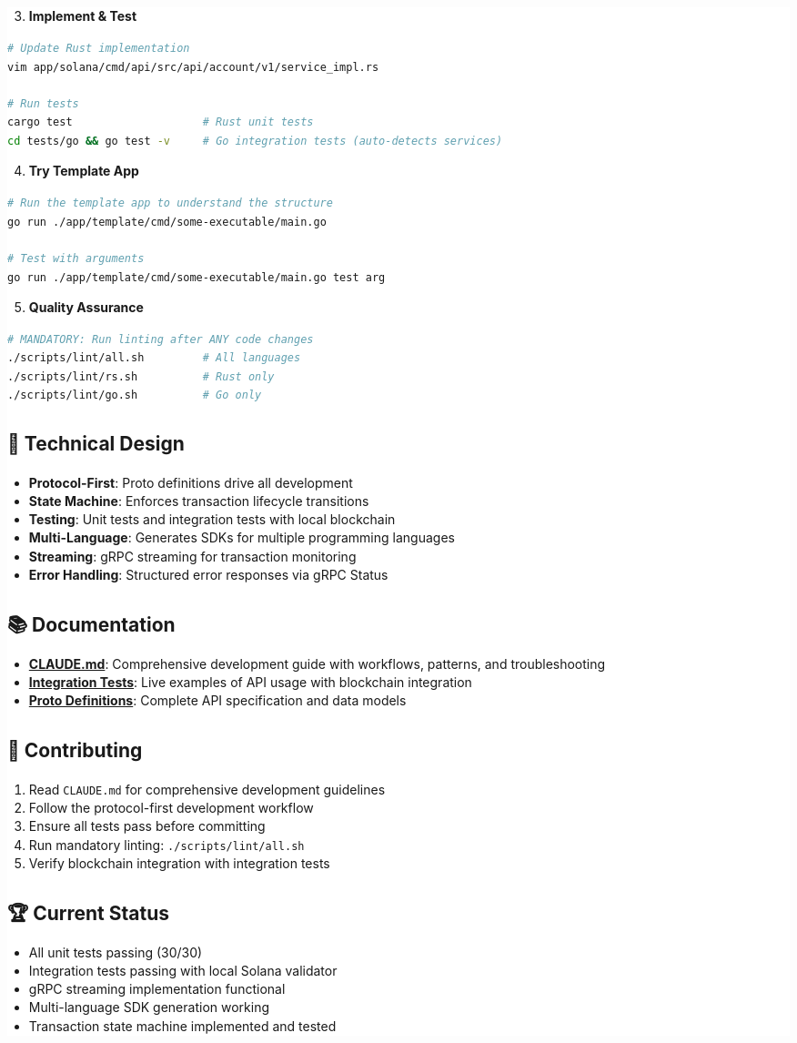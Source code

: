 3. **Implement & Test**
```bash
# Update Rust implementation
vim app/solana/cmd/api/src/api/account/v1/service_impl.rs

# Run tests
cargo test                    # Rust unit tests
cd tests/go && go test -v     # Go integration tests (auto-detects services)
```

4. **Try Template App**
```bash
# Run the template app to understand the structure
go run ./app/template/cmd/some-executable/main.go

# Test with arguments
go run ./app/template/cmd/some-executable/main.go test arg
```

5. **Quality Assurance**
```bash
# MANDATORY: Run linting after ANY code changes
./scripts/lint/all.sh         # All languages
./scripts/lint/rs.sh          # Rust only
./scripts/lint/go.sh          # Go only
```

## 🎯 Technical Design

- **Protocol-First**: Proto definitions drive all development
- **State Machine**: Enforces transaction lifecycle transitions
- **Testing**: Unit tests and integration tests with local blockchain
- **Multi-Language**: Generates SDKs for multiple programming languages
- **Streaming**: gRPC streaming for transaction monitoring
- **Error Handling**: Structured error responses via gRPC Status

## 📚 Documentation

- **[CLAUDE.md](CLAUDE.md)**: Comprehensive development guide with workflows, patterns, and troubleshooting
- **[Integration Tests](tests/go/)**: Live examples of API usage with blockchain integration
- **[Proto Definitions](lib/proto/)**: Complete API specification and data models

## 🤝 Contributing

1. Read `CLAUDE.md` for comprehensive development guidelines
2. Follow the protocol-first development workflow
3. Ensure all tests pass before committing
4. Run mandatory linting: `./scripts/lint/all.sh`
5. Verify blockchain integration with integration tests

## 🏆 Current Status

- All unit tests passing (30/30)
- Integration tests passing with local Solana validator
- gRPC streaming implementation functional
- Multi-language SDK generation working
- Transaction state machine implemented and tested
